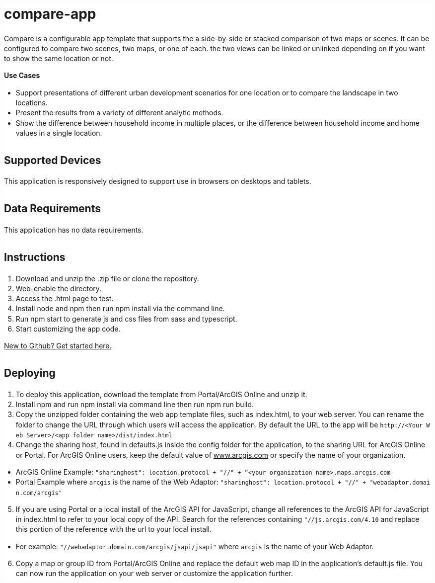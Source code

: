 # compare-app
Compare is a configurable app template that supports the a side-by-side or stacked comparison of two maps or scenes. It can be configured to compare two scenes, two maps, or one of each. the two views can be linked or unlinked depending on if you want to show the same location or not.

**Use Cases**
* Support presentations of different urban development scenarios for one location or to compare the landscape in two locations.
* Present the results from a variety of different analytic methods.
* Show the difference between household income in multiple places, or the difference between household income and home values in a single location.

## Supported Devices
This application is responsively designed to support use in browsers on desktops and tablets.

## Data Requirements
This application has no data requirements.

## Instructions

1. Download and unzip the .zip file or clone the repository.
2. Web-enable the directory.
3. Access the .html page to test.
4. Install node and npm then run npm install via the command line.
5. Run npm start to generate js and css files from sass and typescript.
5. Start customizing the app code.

[New to Github? Get started here.](https://github.com/)

## Deploying

1. To deploy this application, download the template from Portal/ArcGIS Online and unzip it.
2. Install npm and run npm install via command line then run npm run build.
3. Copy the unzipped folder containing the web app template files, such as index.html, to your web server. You can rename the folder to change the URL through which users will access the application. By default the URL to the app will be `http://<Your Web Server>/<app folder name>/dist/index.html`
4. Change the sharing host, found in defaults.js inside the config folder for the application, to the sharing URL for ArcGIS Online or Portal. For ArcGIS Online users, keep the default value of www.arcgis.com or specify the name of your organization.
  - ArcGIS Online Example:  `"sharinghost": location.protocol + "//" + “<your organization name>.maps.arcgis.com`
  - Portal Example where `arcgis` is the name of the Web Adaptor: `"sharinghost": location.protocol + "//" + "webadaptor.domain.com/arcgis"`
5. If you are using Portal or a local install of the ArcGIS API for JavaScript, change all references to the ArcGIS API for JavaScript in index.html to refer to your local copy of the API. Search for the references containing `"//js.arcgis.com/4.10` and replace this portion of the reference with the url to your local install.
  - For example: `"//webadaptor.domain.com/arcgis/jsapi/jsapi"` where `arcgis` is the name of your Web Adaptor.
6. Copy a map or group ID from Portal/ArcGIS Online and replace the default web map ID in the application’s default.js file. You can now run the application on your web server or customize the application further.
